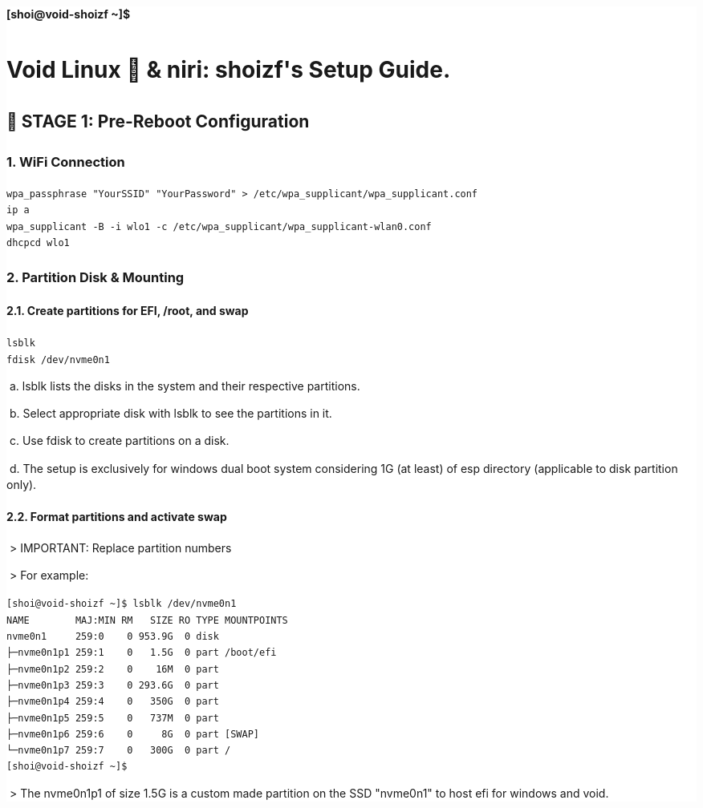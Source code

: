 **[shoi@void-shoizf ~]$**

# Void Linux 🐧 & niri: shoizf's Setup Guide.

## 🚀 STAGE 1: Pre-Reboot Configuration

### 	1. **WiFi Connection** 

```shell
wpa_passphrase "YourSSID" "YourPassword" > /etc/wpa_supplicant/wpa_supplicant.conf
ip a
wpa_supplicant -B -i wlo1 -c /etc/wpa_supplicant/wpa_supplicant-wlan0.conf
dhcpcd wlo1
```

### 	2. Partition Disk & Mounting

#### 	2.1. Create partitions for EFI, /root, and swap

```shell
lsblk
fdisk /dev/nvme0n1
```

​	a. lsblk lists the disks in the system and their respective partitions. 

​	b. Select appropriate disk with lsblk to see the partitions in it. 

​	c. Use fdisk to create partitions on a disk.

​	d. The setup is exclusively for windows dual boot system considering 1G (at least) of esp 	directory (applicable to disk partition only).

#### 	2.2. Format partitions and activate swap 

​	> IMPORTANT: Replace partition numbers

​	> For example: 

```
[shoi@void-shoizf ~]$ lsblk /dev/nvme0n1
NAME        MAJ:MIN RM   SIZE RO TYPE MOUNTPOINTS
nvme0n1     259:0    0 953.9G  0 disk
├─nvme0n1p1 259:1    0   1.5G  0 part /boot/efi
├─nvme0n1p2 259:2    0    16M  0 part
├─nvme0n1p3 259:3    0 293.6G  0 part
├─nvme0n1p4 259:4    0   350G  0 part
├─nvme0n1p5 259:5    0   737M  0 part
├─nvme0n1p6 259:6    0     8G  0 part [SWAP]
└─nvme0n1p7 259:7    0   300G  0 part /
[shoi@void-shoizf ~]$
```

​	> The nvme0n1p1 of size 1.5G is a custom made partition on the SSD "nvme0n1" to host efi for windows and void. 
